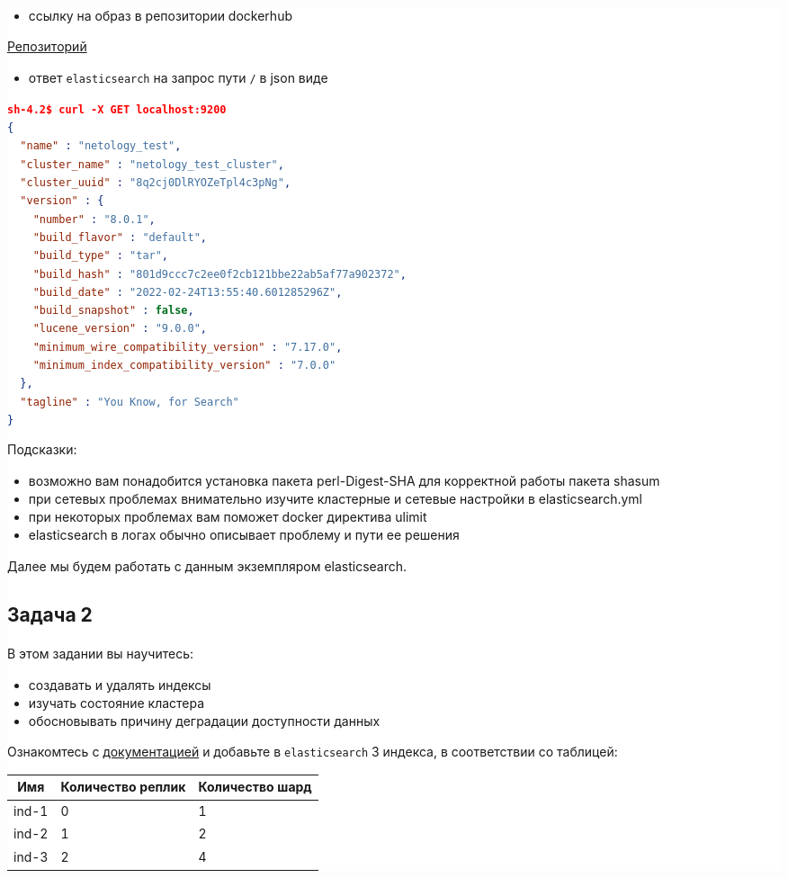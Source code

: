 ```dockerfile
```

- ссылку на образ в репозитории dockerhub

[Репозиторий](https://hub.docker.com/repository/docker/psiria/netology_test)

- ответ `elasticsearch` на запрос пути `/` в json виде

```json
sh-4.2$ curl -X GET localhost:9200
{
  "name" : "netology_test",
  "cluster_name" : "netology_test_cluster",
  "cluster_uuid" : "8q2cj0DlRYOZeTpl4c3pNg",
  "version" : {
    "number" : "8.0.1",
    "build_flavor" : "default",
    "build_type" : "tar",
    "build_hash" : "801d9ccc7c2ee0f2cb121bbe22ab5af77a902372",
    "build_date" : "2022-02-24T13:55:40.601285296Z",
    "build_snapshot" : false,
    "lucene_version" : "9.0.0",
    "minimum_wire_compatibility_version" : "7.17.0",
    "minimum_index_compatibility_version" : "7.0.0"
  },
  "tagline" : "You Know, for Search"
}
```

Подсказки:
- возможно вам понадобится установка пакета perl-Digest-SHA для корректной работы пакета shasum
- при сетевых проблемах внимательно изучите кластерные и сетевые настройки в elasticsearch.yml
- при некоторых проблемах вам поможет docker директива ulimit
- elasticsearch в логах обычно описывает проблему и пути ее решения

Далее мы будем работать с данным экземпляром elasticsearch.

## Задача 2

В этом задании вы научитесь:
- создавать и удалять индексы
- изучать состояние кластера
- обосновывать причину деградации доступности данных

Ознакомтесь с [документацией](https://www.elastic.co/guide/en/elasticsearch/reference/current/indices-create-index.html) 
и добавьте в `elasticsearch` 3 индекса, в соответствии со таблицей:

| Имя | Количество реплик | Количество шард |
|-----|-------------------|-----------------|
| ind-1| 0 | 1 |
| ind-2 | 1 | 2 |
| ind-3 | 2 | 4 |
